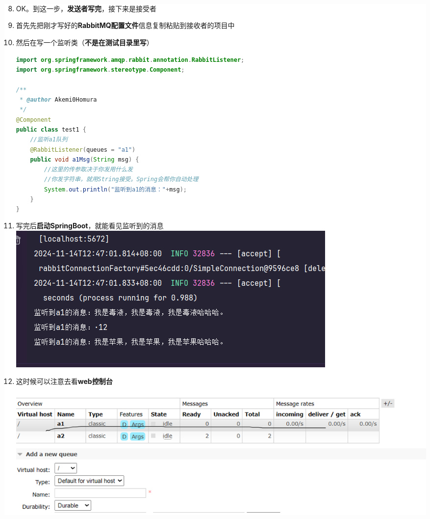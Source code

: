 8. OK。到这一步，**发送者写完**，接下来是接受者

9. 首先先把刚才写好的**RabbitMQ配置文件**信息复制粘贴到接收者的项目中

10. 然后在写一个监听类（**不是在测试目录里写**）

    ```java
    import org.springframework.amqp.rabbit.annotation.RabbitListener;
    import org.springframework.stereotype.Component;
    
    /**
     * @author Akemi0Homura
     */
    @Component
    public class test1 {
        //监听a1队列
        @RabbitListener(queues = "a1")
        public void a1Msg(String msg) {
            //这里的传参取决于你发用什么发
            //你发字符串，就用String接受。Spring会帮你自动处理
            System.out.println("监听到a1的消息："+msg);
        }
    }
    ```

11. 写完后**启动SpringBoot**，就能看见监听到的消息![idea](./4.微服务进阶.assets/8760f717-9171-40ef-aa28-c57367b2b046.png)

12. 这时候可以注意去看**web控制台**![控制台](./4.微服务进阶.assets/11d83305-cf9c-42bf-82a4-5e988f5fc510.png)

